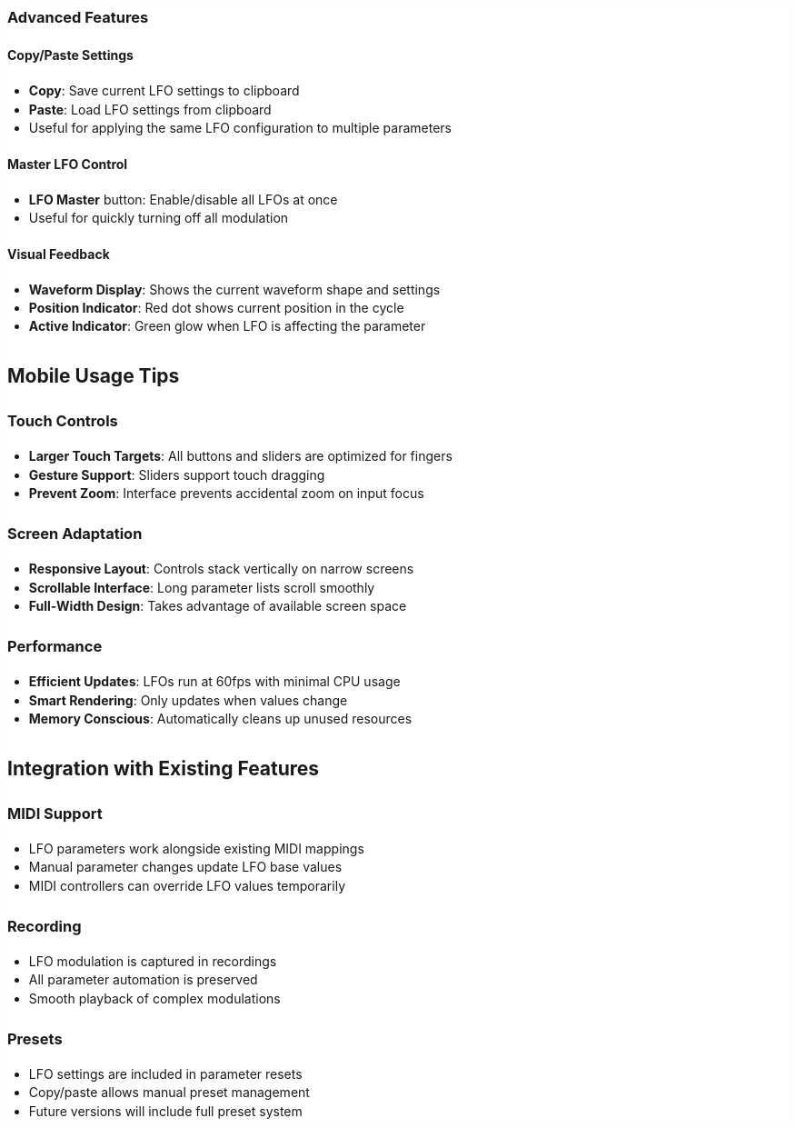 ### Advanced Features

#### Copy/Paste Settings
- **Copy**: Save current LFO settings to clipboard
- **Paste**: Load LFO settings from clipboard
- Useful for applying the same LFO configuration to multiple parameters

#### Master LFO Control
- **LFO Master** button: Enable/disable all LFOs at once
- Useful for quickly turning off all modulation

#### Visual Feedback
- **Waveform Display**: Shows the current waveform shape and settings
- **Position Indicator**: Red dot shows current position in the cycle
- **Active Indicator**: Green glow when LFO is affecting the parameter

## Mobile Usage Tips

### Touch Controls
- **Larger Touch Targets**: All buttons and sliders are optimized for fingers
- **Gesture Support**: Sliders support touch dragging
- **Prevent Zoom**: Interface prevents accidental zoom on input focus

### Screen Adaptation
- **Responsive Layout**: Controls stack vertically on narrow screens
- **Scrollable Interface**: Long parameter lists scroll smoothly
- **Full-Width Design**: Takes advantage of available screen space

### Performance
- **Efficient Updates**: LFOs run at 60fps with minimal CPU usage
- **Smart Rendering**: Only updates when values change
- **Memory Conscious**: Automatically cleans up unused resources

## Integration with Existing Features

### MIDI Support
- LFO parameters work alongside existing MIDI mappings
- Manual parameter changes update LFO base values
- MIDI controllers can override LFO values temporarily

### Recording
- LFO modulation is captured in recordings
- All parameter automation is preserved
- Smooth playback of complex modulations

### Presets
- LFO settings are included in parameter resets
- Copy/paste allows manual preset management
- Future versions will include full preset system
